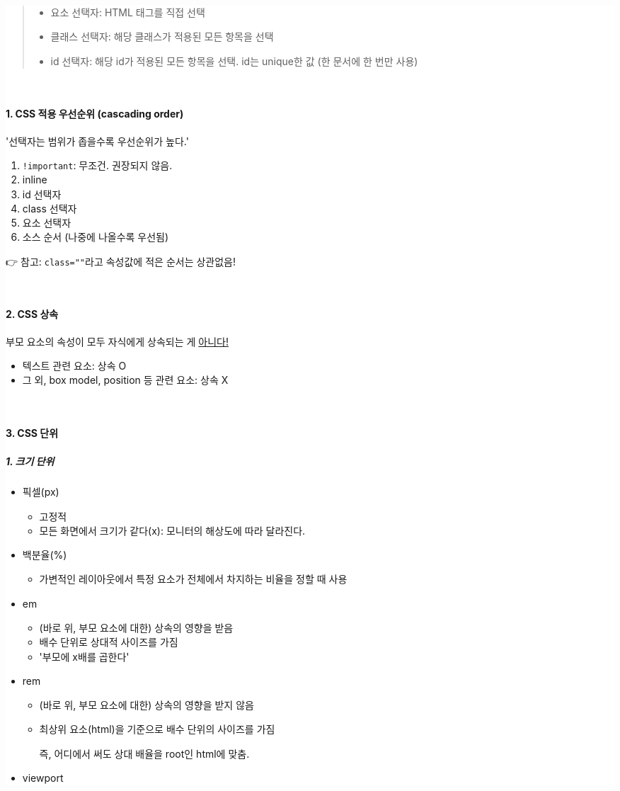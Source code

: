 > - 요소 선택자: HTML 태그를 직접 선택
>
> - 클래스 선택자: 해당 클래스가 적용된 모든 항목을 선택
>
> - id 선택자: 해당 id가 적용된 모든 항목을 선택. id는 unique한 값 (한 문서에 한 번만 사용)

<br/>

#### 1. CSS 적용 우선순위 (cascading order)

'선택자는 범위가 좁을수록 우선순위가 높다.'

1. `!important`: 무조건. 권장되지 않음.
2. inline
3. id 선택자
4. class 선택자
5. 요소 선택자
6. 소스 순서 (나중에 나올수록 우선됨)

👉 참고: `class=""`라고 속성값에 적은 순서는 상관없음!

<br/>

#### 2. CSS 상속

부모 요소의 속성이 모두 자식에게 상속되는 게 <u>아니다!</u>

- 텍스트 관련 요소: 상속 O
- 그 외, box model, position 등 관련 요소: 상속 X

<br/>

#### 3. CSS 단위

##### 1. 크기 단위

- 픽셀(px)

  - 고정적
  - 모든 화면에서 크기가 같다(x): 모니터의 해상도에 따라 달라진다.

- 백분율(%)

  - 가변적인 레이아웃에서 특정 요소가 전체에서 차지하는 비율을 정할 때 사용

- em

  - (바로 위, 부모 요소에 대한) 상속의 영향을 받음
  - 배수 단위로 상대적 사이즈를 가짐
  - '부모에 x배를 곱한다'

- rem

  - (바로 위, 부모 요소에 대한) 상속의 영향을 받지 않음

  - 최상위 요소(html)을 기준으로 배수 단위의 사이즈를 가짐

    즉, 어디에서 써도 상대 배율을 root인 html에 맞춤.

- viewport

